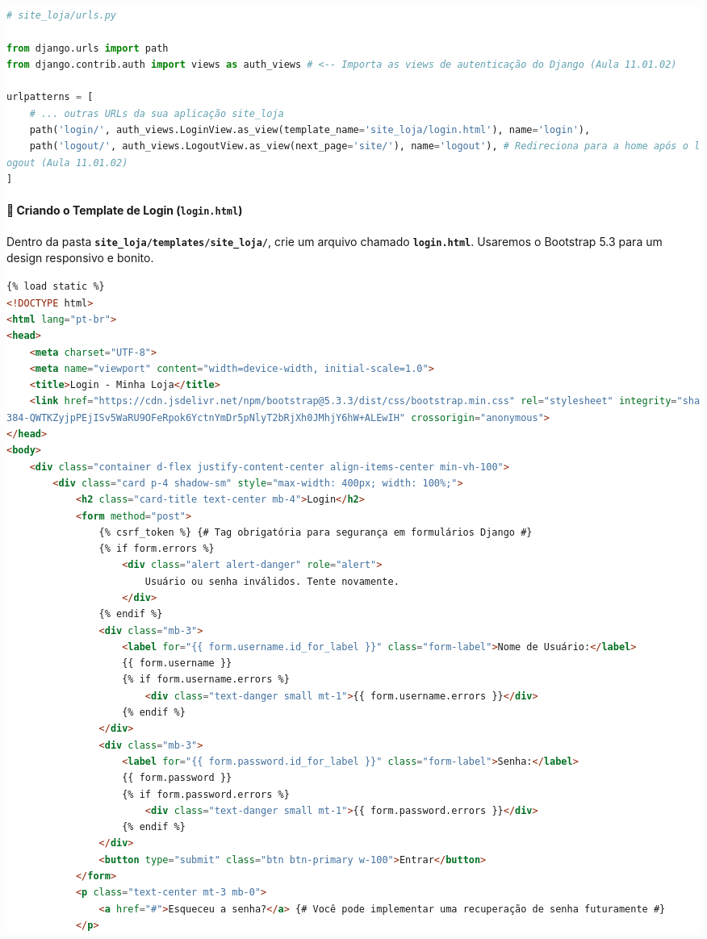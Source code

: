 ```python
# site_loja/urls.py

from django.urls import path
from django.contrib.auth import views as auth_views # <-- Importa as views de autenticação do Django (Aula 11.01.02)

urlpatterns = [
    # ... outras URLs da sua aplicação site_loja
    path('login/', auth_views.LoginView.as_view(template_name='site_loja/login.html'), name='login'),
    path('logout/', auth_views.LogoutView.as_view(next_page='site/'), name='logout'), # Redireciona para a home após o logout (Aula 11.01.02)
]
```

#### 🧰 Criando o Template de Login (**`login.html`**)

Dentro da pasta **`site_loja/templates/site_loja/`**, crie um arquivo chamado **`login.html`**. Usaremos o Bootstrap 5.3 para um design responsivo e bonito.

```html
{% load static %}
<!DOCTYPE html>
<html lang="pt-br">
<head>
    <meta charset="UTF-8">
    <meta name="viewport" content="width=device-width, initial-scale=1.0">
    <title>Login - Minha Loja</title>
    <link href="https://cdn.jsdelivr.net/npm/bootstrap@5.3.3/dist/css/bootstrap.min.css" rel="stylesheet" integrity="sha384-QWTKZyjpPEjISv5WaRU9OFeRpok6YctnYmDr5pNlyT2bRjXh0JMhjY6hW+ALEwIH" crossorigin="anonymous">
</head>
<body>
    <div class="container d-flex justify-content-center align-items-center min-vh-100">
        <div class="card p-4 shadow-sm" style="max-width: 400px; width: 100%;">
            <h2 class="card-title text-center mb-4">Login</h2>
            <form method="post">
                {% csrf_token %} {# Tag obrigatória para segurança em formulários Django #}
                {% if form.errors %}
                    <div class="alert alert-danger" role="alert">
                        Usuário ou senha inválidos. Tente novamente.
                    </div>
                {% endif %}
                <div class="mb-3">
                    <label for="{{ form.username.id_for_label }}" class="form-label">Nome de Usuário:</label>
                    {{ form.username }}
                    {% if form.username.errors %}
                        <div class="text-danger small mt-1">{{ form.username.errors }}</div>
                    {% endif %}
                </div>
                <div class="mb-3">
                    <label for="{{ form.password.id_for_label }}" class="form-label">Senha:</label>
                    {{ form.password }}
                    {% if form.password.errors %}
                        <div class="text-danger small mt-1">{{ form.password.errors }}</div>
                    {% endif %}
                </div>
                <button type="submit" class="btn btn-primary w-100">Entrar</button>
            </form>
            <p class="text-center mt-3 mb-0">
                <a href="#">Esqueceu a senha?</a> {# Você pode implementar uma recuperação de senha futuramente #}
            </p>
```